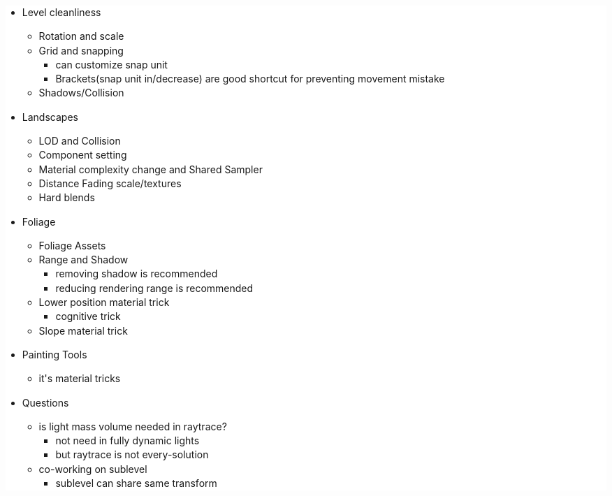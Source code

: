 - Level cleanliness
  - Rotation and scale
  - Grid and snapping
    - can customize snap unit
    - Brackets(snap unit in/decrease) are good shortcut for preventing movement mistake
  - Shadows/Collision

- Landscapes
  - LOD and Collision
  - Component setting
  - Material complexity change and Shared Sampler
  - Distance Fading scale/textures
  - Hard blends

- Foliage
  - Foliage Assets
  - Range and Shadow
    - removing shadow is recommended
    - reducing rendering range is recommended
  - Lower position material trick
    - cognitive trick
  - Slope material trick

- Painting Tools
  - it's material tricks

- Questions
  - is light mass volume needed in raytrace?
    - not need in fully dynamic lights
    - but raytrace is not every-solution
  - co-working on sublevel
    - sublevel can share same transform

 

